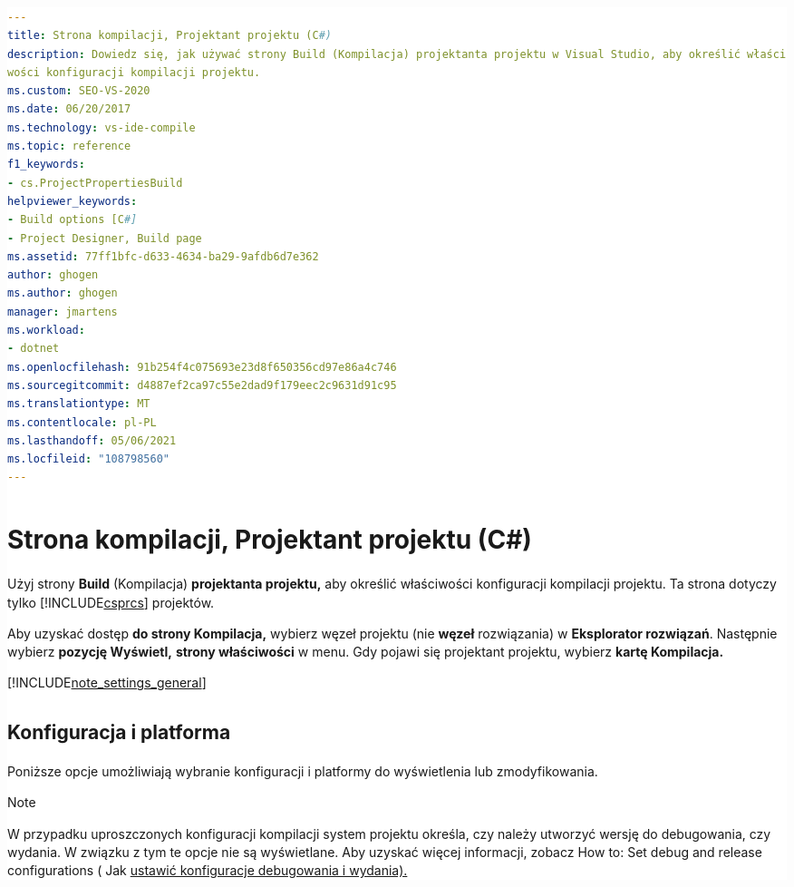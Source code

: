 ```yaml
---
title: Strona kompilacji, Projektant projektu (C#)
description: Dowiedz się, jak używać strony Build (Kompilacja) projektanta projektu w Visual Studio, aby określić właściwości konfiguracji kompilacji projektu.
ms.custom: SEO-VS-2020
ms.date: 06/20/2017
ms.technology: vs-ide-compile
ms.topic: reference
f1_keywords:
- cs.ProjectPropertiesBuild
helpviewer_keywords:
- Build options [C#]
- Project Designer, Build page
ms.assetid: 77ff1bfc-d633-4634-ba29-9afdb6d7e362
author: ghogen
ms.author: ghogen
manager: jmartens
ms.workload:
- dotnet
ms.openlocfilehash: 91b254f4c075693e23d8f650356cd97e86a4c746
ms.sourcegitcommit: d4887ef2ca97c55e2dad9f179eec2c9631d91c95
ms.translationtype: MT
ms.contentlocale: pl-PL
ms.lasthandoff: 05/06/2021
ms.locfileid: "108798560"
---
```

# <a name="build-page-project-designer-c"></a>Strona kompilacji, Projektant projektu (C#)

Użyj strony **Build** (Kompilacja) **projektanta projektu,** aby określić właściwości konfiguracji kompilacji projektu. Ta strona dotyczy tylko [!INCLUDE[csprcs](../../data-tools/includes/csprcs_md.md)] projektów.

Aby uzyskać dostęp **do strony Kompilacja,** wybierz węzeł projektu (nie **węzeł** rozwiązania) w **Eksplorator rozwiązań**. Następnie wybierz **pozycję Wyświetl,** **strony właściwości** w menu. Gdy pojawi się projektant projektu, wybierz **kartę Kompilacja.**

[!INCLUDE[note_settings_general](../../data-tools/includes/note_settings_general_md.md)]

## <a name="configuration-and-platform"></a>Konfiguracja i platforma

Poniższe opcje umożliwiają wybranie konfiguracji i platformy do wyświetlenia lub zmodyfikowania.

> [!NOTE]
> W przypadku uproszczonych konfiguracji kompilacji system projektu określa, czy należy utworzyć wersję do debugowania, czy wydania. W związku z tym te opcje nie są wyświetlane. Aby uzyskać więcej informacji, zobacz How to: Set debug and release configurations ( Jak [ustawić konfiguracje debugowania i wydania).](../../debugger/how-to-set-debug-and-release-configurations.md)
